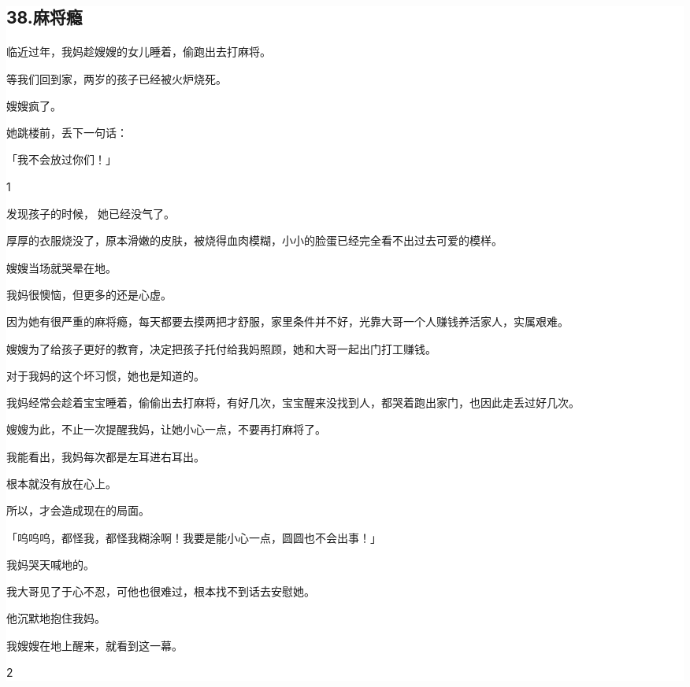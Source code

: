 ## 38.麻将瘾
临近过年，我妈趁嫂嫂的女儿睡着，偷跑出去打麻将。


等我们回到家，两岁的孩子已经被火炉烧死。


嫂嫂疯了。


她跳楼前，丢下一句话：


「我不会放过你们！」


1


发现孩子的时候， 她已经没气了。


厚厚的衣服烧没了，原本滑嫩的皮肤，被烧得血肉模糊，小小的脸蛋已经完全看不出过去可爱的模样。


嫂嫂当场就哭晕在地。


我妈很懊恼，但更多的还是心虚。


因为她有很严重的麻将瘾，每天都要去摸两把才舒服，家里条件并不好，光靠大哥一个人赚钱养活家人，实属艰难。


嫂嫂为了给孩子更好的教育，决定把孩子托付给我妈照顾，她和大哥一起出门打工赚钱。


对于我妈的这个坏习惯，她也是知道的。


我妈经常会趁着宝宝睡着，偷偷出去打麻将，有好几次，宝宝醒来没找到人，都哭着跑出家门，也因此走丢过好几次。


嫂嫂为此，不止一次提醒我妈，让她小心一点，不要再打麻将了。


我能看出，我妈每次都是左耳进右耳出。


根本就没有放在心上。


所以，才会造成现在的局面。


「呜呜呜，都怪我，都怪我糊涂啊！我要是能小心一点，圆圆也不会出事！」


我妈哭天喊地的。


我大哥见了于心不忍，可他也很难过，根本找不到话去安慰她。


他沉默地抱住我妈。


我嫂嫂在地上醒来，就看到这一幕。


2
